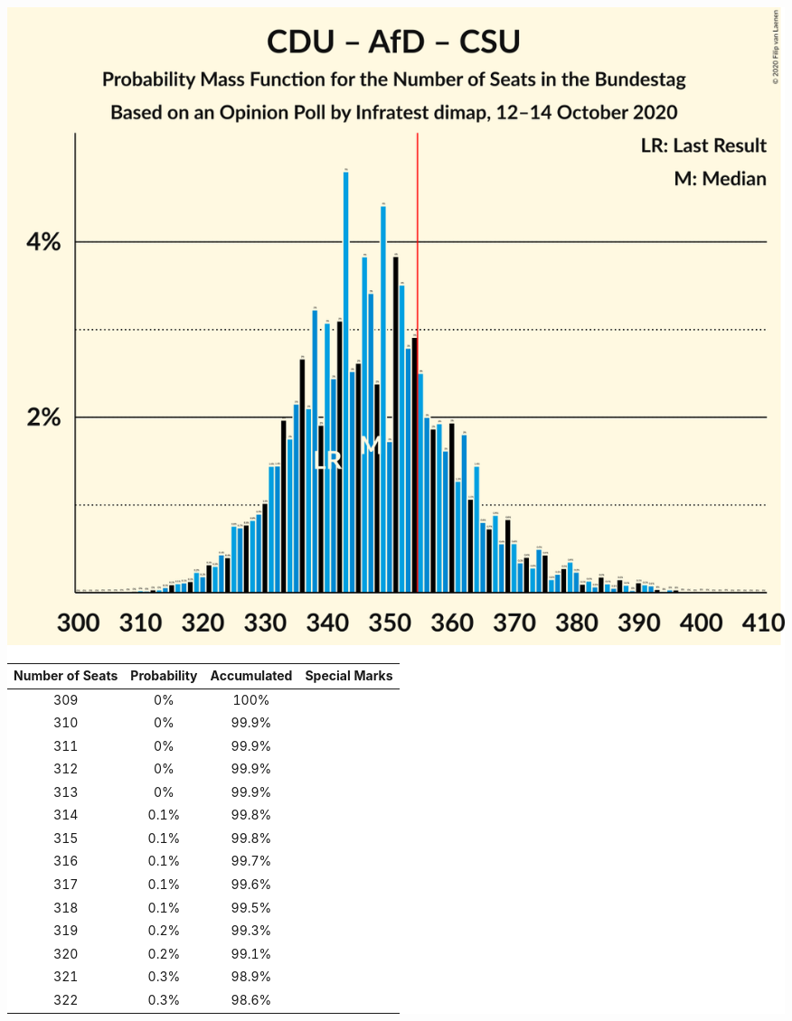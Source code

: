 ![Graph with seats probability mass function not yet produced](2020-10-14-Infratestdimap-coalitions-seats-pmf-cdu–afd–csu.png "Seats Probability Mass Function")

| Number of Seats | Probability | Accumulated | Special Marks |
|:---------------:|:-----------:|:-----------:|:-------------:|
| 309 | 0% | 100% |  |
| 310 | 0% | 99.9% |  |
| 311 | 0% | 99.9% |  |
| 312 | 0% | 99.9% |  |
| 313 | 0% | 99.9% |  |
| 314 | 0.1% | 99.8% |  |
| 315 | 0.1% | 99.8% |  |
| 316 | 0.1% | 99.7% |  |
| 317 | 0.1% | 99.6% |  |
| 318 | 0.1% | 99.5% |  |
| 319 | 0.2% | 99.3% |  |
| 320 | 0.2% | 99.1% |  |
| 321 | 0.3% | 98.9% |  |
| 322 | 0.3% | 98.6% |  |